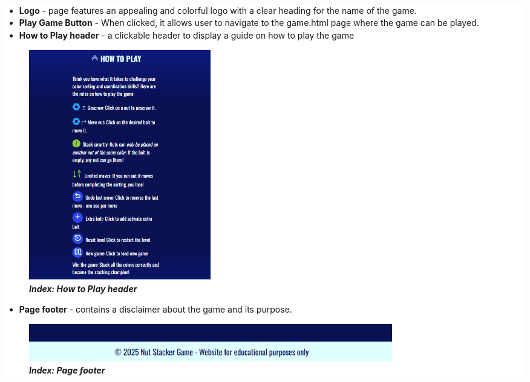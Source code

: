   - **Logo** - page features an appealing and colorful logo with a clear heading for the name of the game.
  - **Play Game Button** - When clicked, it allows user to navigate to the game.html page where the game can be played.
  - **How to Play header** - a clickable header to display a guide on how to play the game

  <figure>
    <img src="docs/site-screenshots/index-how-to-play-large-screen.png" width="300px">
    <br>
    <figcaption><strong><em>Index: How to Play header</em></strong></figcaption>
  </figure>

  - **Page footer** - contains a disclaimer about the game and its purpose. 

  <figure>
    <img src="docs/site-screenshots/index-footer-large-screen.png" width="600px">
    <br>
    <figcaption><strong><em>Index: Page footer</em></strong></figcaption>
  </figure>
